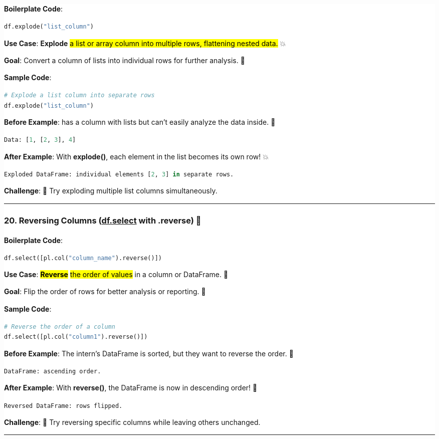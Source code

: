 **Boilerplate Code**:

```python
df.explode("list_column")
```

**Use Case**: **Explode** <mark> a list or array column into multiple rows, flattening nested data.</mark> 💥

**Goal**: Convert a column of lists into individual rows for further analysis. 🎯

**Sample Code**:

```python
# Explode a list column into separate rows
df.explode("list_column")
```

**Before Example**: has a column with lists but can’t easily analyze the data inside. 🤔

```python
Data: [1, [2, 3], 4]
```

**After Example**: With **explode()**, each element in the list becomes its own row! 💥

```python
Exploded DataFrame: individual elements [2, 3] in separate rows.
```

**Challenge**: 🌟 Try exploding multiple list columns simultaneously.

---

### 20\. **Reversing Columns (**[**df.select**](http://df.select) **with .reverse)** 🔄

**Boilerplate Code**:

```python
df.select([pl.col("column_name").reverse()])
```

**Use Case**: **<mark>Reverse</mark>** <mark> the order of values</mark> in a column or DataFrame. 🔄

**Goal**: Flip the order of rows for better analysis or reporting. 🎯

**Sample Code**:

```python
# Reverse the order of a column
df.select([pl.col("column1").reverse()])
```

**Before Example**: The intern’s DataFrame is sorted, but they want to reverse the order. 🤔

```python
DataFrame: ascending order.
```

**After Example**: With **reverse()**, the DataFrame is now in descending order! 🔄

```python
Reversed DataFrame: rows flipped.
```

**Challenge**: 🌟 Try reversing specific columns while leaving others unchanged.

---